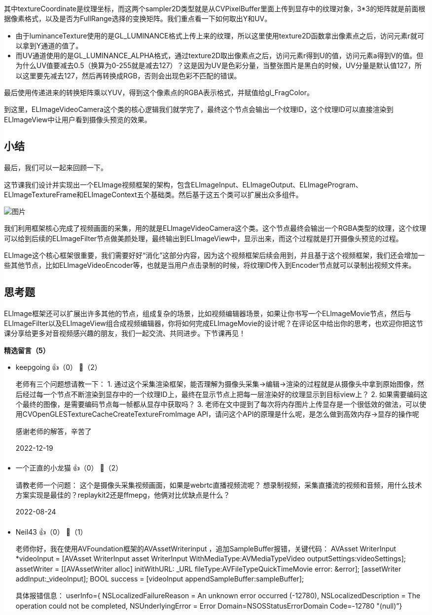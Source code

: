 其中textureCoordinate是纹理坐标，而这两个sampler2D类型就是从CVPixelBuffer里面上传到显存中的纹理对象，3\*3的矩阵就是前面根据像素格式，以及是否为FullRange选择的变换矩阵。我们重点看一下如何取出Y和UV。

- 由于luminanceTexture使用的是GL\_LUMINANCE格式上传上来的纹理，所以这里使用texture2D函数拿出像素点之后，访问元素r就可以拿到Y通道的值了。
- 而UV通道使用的是GL\_LUMINANCE\_ALPHA格式，通过texture2D取出像素点之后，访问元素r得到U的值，访问元素a得到V的值。但为什么UV值要减去0.5（换算为0-255就是减去127）？这是因为UV是色彩分量，当整张图片是黑白的时候，UV分量是默认值127，所以这里要先减去127，然后再转换成RGB，否则会出现色彩不匹配的错误。

最后使用传递进来的转换矩阵乘以YUV，得到这个像素点的RGBA表示格式，并赋值给gl\_FragColor。

到这里，ELImageVideoCamera这个类的核心逻辑我们就学完了，最终这个节点会输出一个纹理ID，这个纹理ID可以直接渲染到ELImageView中让用户看到摄像头预览的效果。

## 小结

最后，我们可以一起来回顾一下。

这节课我们设计并实现出一个ELImage视频框架的架构，包含ELImageInput、ELImageOutput、ELImageProgram、ELImageTextureFrame和ELImageContext五个基础类。然后基于这五个类可以扩展出众多组件。

![图片](https://static001.geekbang.org/resource/image/69/82/695b81a17036848ff70224cf4b365782.png?wh=1792x922)

我们利用框架核心完成了视频画面的采集，用的就是ELImageVideoCamera这个类。这个节点最终会输出一个RGBA类型的纹理，这个纹理可以给到后续的ELImageFilter节点做美颜处理，最终输出到ELImageView中，显示出来，而这个过程就是打开摄像头预览的过程。

ELImage这个核心框架很重要，我们需要好好“消化”这部分内容，因为这个视频框架后续会用到，并且基于这个视频框架，我们还会增加一些其他节点，比如ELImageVideoEncoder等，也就是当用户点击录制的时候，将纹理ID传入到Encoder节点就可以录制出视频文件来。

## 思考题

ELImage框架还可以扩展出许多其他的节点，组成复杂的场景，比如视频编辑器场景，如果让你书写一个ELImageMovie节点，然后与ELImageFilter以及ELImageView组合成视频编辑器，你将如何完成ELImageMovie的设计呢？在评论区中给出你的思考，也欢迎你把这节课分享给更多对音视频感兴趣的朋友，我们一起交流、共同进步。下节课再见！
<div><strong>精选留言（5）</strong></div><ul>
<li><span>keepgoing</span> 👍（0） 💬（2）<p>老师有三个问题想请教一下：
1. 通过这个采集渲染框架，能否理解为摄像头采集-&gt;编辑-&gt;渲染的过程就是从摄像头中拿到原始图像，然后经过每一个节点不断渲染到显存中的一个纹理ID上，最终在显示节点上把每一层渲染好的纹理显示到目标view上？
2. 如果需要编码这个最终的图像，是需要编码节点每一帧都从显存中获取吗？
3. 老师在文中提到了每次将内存图片上传显存是一个很低效的做法，可以使用CVOpenGLESTextureCacheCreateTextureFromImage API，请问这个API的原理是什么呢，是怎么做到高效内存-&gt;显存的操作呢

感谢老师的解答，辛苦了</p>2022-12-19</li><br/><li><span>一个正直的小龙猫</span> 👍（0） 💬（2）<p>请教老师一个问题：
这个是摄像头采集视频画面，如果是webrtc直播视频流呢？
想录制视频，采集直播流的视频和音频，用什么技术方案实现是最佳的？replaykit2还是ffmepg，他俩对比优缺点是什么？ 
</p>2022-08-24</li><br/><li><span>Neil43</span> 👍（0） 💬（1）<p>老师你好，我在使用AVFoundation框架的AVAssetWriterinput ，追加SampleBuffer报错，关键代码：
AVAsset WriterInput *videoInput = [AVAsset WriterInput
asset WriterInput WithMediaType:AVMediaTypeVideo
outputSettings:videoSettings];
assetWriter = [[AVAssetWriter alloc] initWithURL: _URL
fileType:AVFileTypeQuickTimeMovie error: &amp;error];
[assetWriter addInput:_videolnput];
BOOL success = [videoInput appendSampleBuffer:sampleBuffer];

具体报错信息：
userInfo={
NSLocalizedFailureReason = An unknown error occurred (-12780),
NSLocalizedDescription = The operation could not be completed,
NSUnderlyingError = Error Domain=NSOSStatusErrorDomain Code=-12780
&quot;(null)”}
